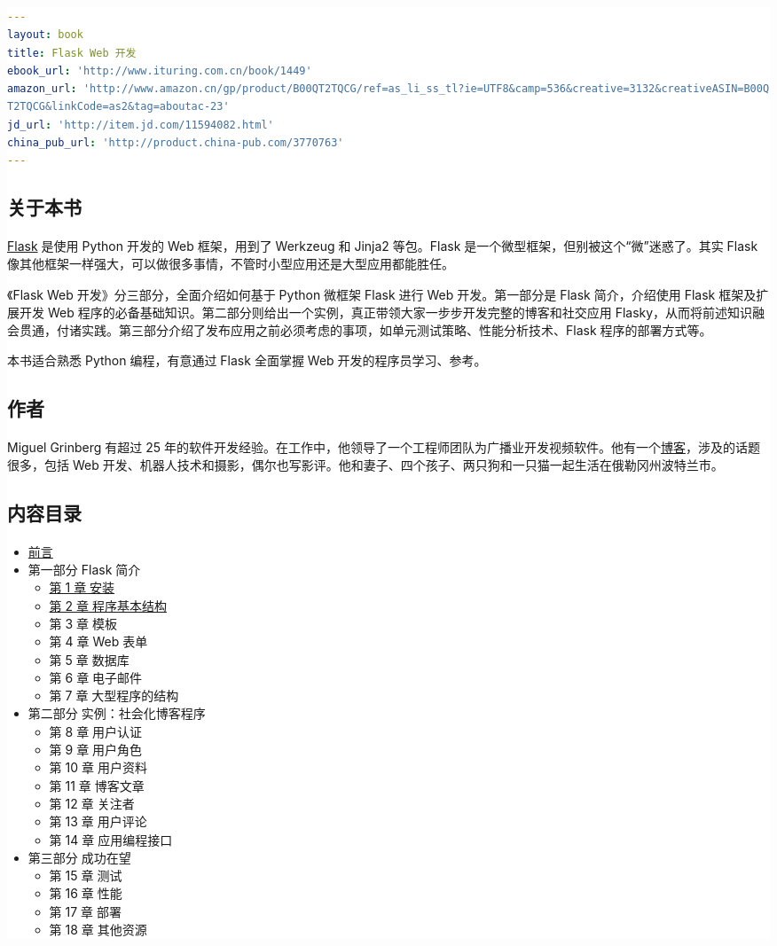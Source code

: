 ```yaml
---
layout: book
title: Flask Web 开发
ebook_url: 'http://www.ituring.com.cn/book/1449'
amazon_url: 'http://www.amazon.cn/gp/product/B00QT2TQCG/ref=as_li_ss_tl?ie=UTF8&camp=536&creative=3132&creativeASIN=B00QT2TQCG&linkCode=as2&tag=aboutac-23'
jd_url: 'http://item.jd.com/11594082.html'
china_pub_url: 'http://product.china-pub.com/3770763'
---
```


## 关于本书

[Flask](http://flask.pocoo.org/) 是使用 Python 开发的 Web 框架，用到了 Werkzeug 和 Jinja2 等包。Flask 是一个微型框架，但别被这个“微”迷惑了。其实 Flask 像其他框架一样强大，可以做很多事情，不管时小型应用还是大型应用都能胜任。

《Flask Web 开发》分三部分，全面介绍如何基于 Python 微框架 Flask 进行 Web 开发。第一部分是 Flask 简介，介绍使用 Flask 框架及扩展开发 Web 程序的必备基础知识。第二部分则给出一个实例，真正带领大家一步步开发完整的博客和社交应用 Flasky，从而将前述知识融会贯通，付诸实践。第三部分介绍了发布应用之前必须考虑的事项，如单元测试策略、性能分析技术、Flask 程序的部署方式等。

本书适合熟悉 Python 编程，有意通过 Flask 全面掌握 Web 开发的程序员学习、参考。

## 作者

Miguel Grinberg 有超过 25 年的软件开发经验。在工作中，他领导了一个工程师团队为广播业开发视频软件。他有一个[博客](http://blog.miguelgrinberg.com)，涉及的话题很多，包括 Web 开发、机器人技术和摄影，偶尔也写影评。他和妻子、四个孩子、两只狗和一只猫一起生活在俄勒冈州波特兰市。

## 内容目录

-   [前言](http://www.ituring.com.cn/tupubarticle/1673)
-   第一部分 Flask 简介
    - [第 1 章 安装](http://www.ituring.com.cn/tupubarticle/1953)
    - [第 2 章 程序基本结构](http://www.ituring.com.cn/tupubarticle/1954)
    - 第 3 章 模板
    - 第 4 章 Web 表单
    - 第 5 章 数据库
    - 第 6 章 电子邮件
    - 第 7 章 大型程序的结构
-   第二部分 实例：社会化博客程序
    - 第 8 章 用户认证
    - 第 9 章 用户角色
    - 第 10 章 用户资料
    - 第 11 章 博客文章
    - 第 12 章 关注者
    - 第 13 章 用户评论
    - 第 14 章 应用编程接口
-   第三部分 成功在望
    - 第 15 章 测试
    - 第 16 章 性能
    - 第 17 章 部署
    - 第 18 章 其他资源
